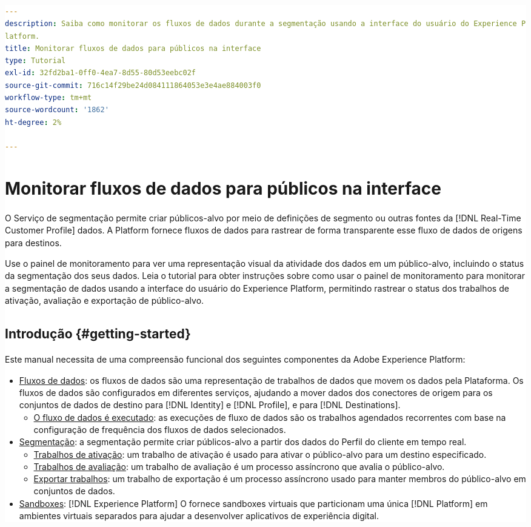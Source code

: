 ```yaml
---
description: Saiba como monitorar os fluxos de dados durante a segmentação usando a interface do usuário do Experience Platform.
title: Monitorar fluxos de dados para públicos na interface
type: Tutorial
exl-id: 32fd2ba1-0ff0-4ea7-8d55-80d53eebc02f
source-git-commit: 716c14f29be24d084111864053e3e4ae884003f0
workflow-type: tm+mt
source-wordcount: '1862'
ht-degree: 2%

---
```


# Monitorar fluxos de dados para públicos na interface

O Serviço de segmentação permite criar públicos-alvo por meio de definições de segmento ou outras fontes da [!DNL Real-Time Customer Profile] dados. A Platform fornece fluxos de dados para rastrear de forma transparente esse fluxo de dados de origens para destinos.

Use o painel de monitoramento para ver uma representação visual da atividade dos dados em um público-alvo, incluindo o status da segmentação dos seus dados. Leia o tutorial para obter instruções sobre como usar o painel de monitoramento para monitorar a segmentação de dados usando a interface do usuário do Experience Platform, permitindo rastrear o status dos trabalhos de ativação, avaliação e exportação de público-alvo.

## Introdução {#getting-started}

Este manual necessita de uma compreensão funcional dos seguintes componentes da Adobe Experience Platform:

- [Fluxos de dados](../home.md): os fluxos de dados são uma representação de trabalhos de dados que movem os dados pela Plataforma. Os fluxos de dados são configurados em diferentes serviços, ajudando a mover dados dos conectores de origem para os conjuntos de dados de destino para [!DNL Identity] e [!DNL Profile], e para [!DNL Destinations].
   - [O fluxo de dados é executado](../../sources/notifications.md): as execuções de fluxo de dados são os trabalhos agendados recorrentes com base na configuração de frequência dos fluxos de dados selecionados.
- [Segmentação](../../segmentation/home.md): a segmentação permite criar públicos-alvo a partir dos dados do Perfil do cliente em tempo real.
   - [Trabalhos de ativação](../../destinations/ui/activation-overview.md): um trabalho de ativação é usado para ativar o público-alvo para um destino especificado.
   - [Trabalhos de avaliação](../../segmentation/tutorials/evaluate-a-segment.md#evaluate-a-segment): um trabalho de avaliação é um processo assíncrono que avalia o público-alvo.
   - [Exportar trabalhos](../../segmentation/api/export-jobs.md): um trabalho de exportação é um processo assíncrono usado para manter membros do público-alvo em conjuntos de dados.
- [Sandboxes](../../sandboxes/home.md): [!DNL Experience Platform] O fornece sandboxes virtuais que particionam uma única [!DNL Platform] em ambientes virtuais separados para ajudar a desenvolver aplicativos de experiência digital.
